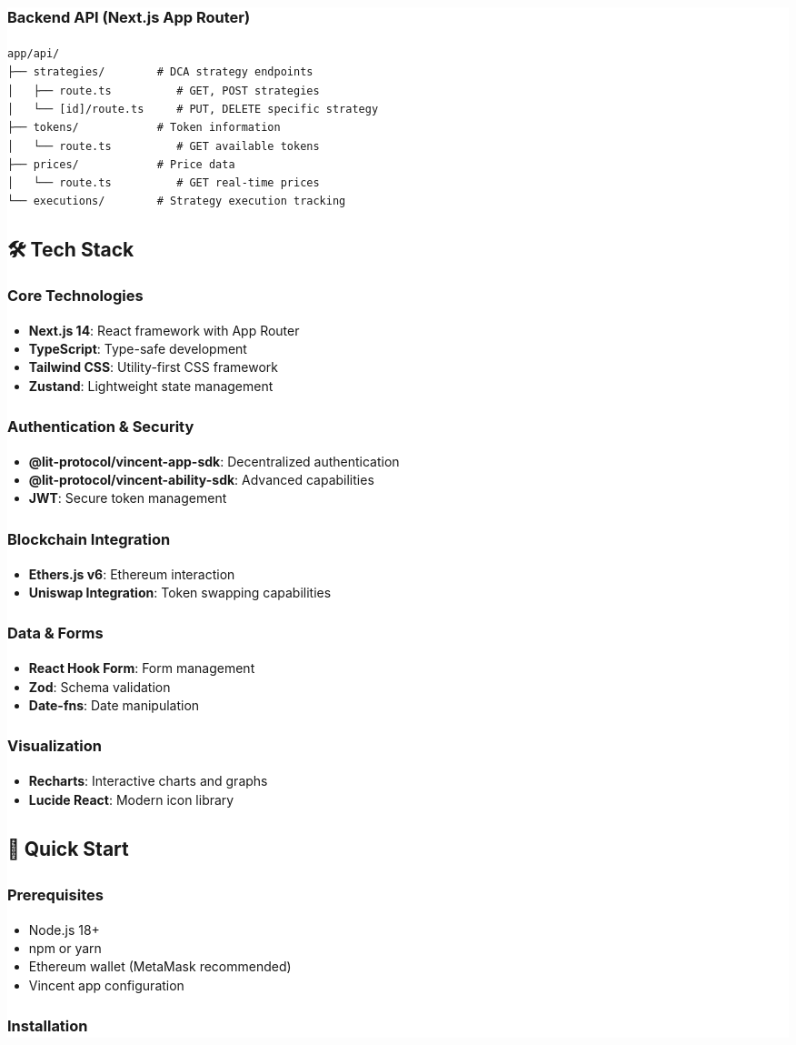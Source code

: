### **Backend API (Next.js App Router)**
```
app/api/
├── strategies/        # DCA strategy endpoints
│   ├── route.ts          # GET, POST strategies
│   └── [id]/route.ts     # PUT, DELETE specific strategy
├── tokens/            # Token information
│   └── route.ts          # GET available tokens
├── prices/            # Price data
│   └── route.ts          # GET real-time prices
└── executions/        # Strategy execution tracking
```

## 🛠️ **Tech Stack**

### **Core Technologies**
- **Next.js 14**: React framework with App Router
- **TypeScript**: Type-safe development
- **Tailwind CSS**: Utility-first CSS framework
- **Zustand**: Lightweight state management

### **Authentication & Security**
- **@lit-protocol/vincent-app-sdk**: Decentralized authentication
- **@lit-protocol/vincent-ability-sdk**: Advanced capabilities
- **JWT**: Secure token management

### **Blockchain Integration**
- **Ethers.js v6**: Ethereum interaction
- **Uniswap Integration**: Token swapping capabilities

### **Data & Forms**
- **React Hook Form**: Form management
- **Zod**: Schema validation
- **Date-fns**: Date manipulation

### **Visualization**
- **Recharts**: Interactive charts and graphs
- **Lucide React**: Modern icon library

## 🚀 **Quick Start**

### **Prerequisites**
- Node.js 18+ 
- npm or yarn
- Ethereum wallet (MetaMask recommended)
- Vincent app configuration

### **Installation**
